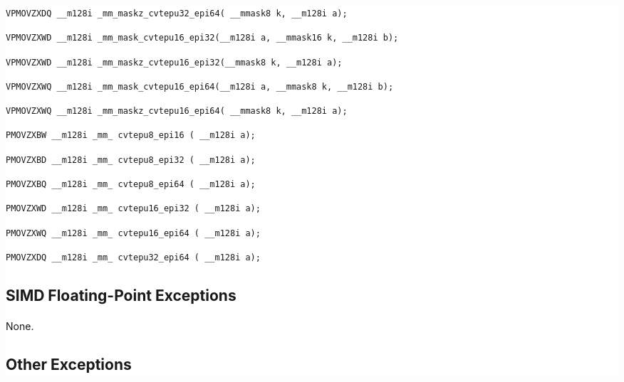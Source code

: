 ```
VPMOVZXDQ __m128i _mm_maskz_cvtepu32_epi64( __mmask8 k, __m128i a);

```

```
VPMOVZXWD __m128i _mm_mask_cvtepu16_epi32(__m128i a, __mmask16 k, __m128i b);

```

```
VPMOVZXWD __m128i _mm_maskz_cvtepu16_epi32(__mmask8 k, __m128i a);

```

```
VPMOVZXWQ __m128i _mm_mask_cvtepu16_epi64(__m128i a, __mmask8 k, __m128i b);

```

```
VPMOVZXWQ __m128i _mm_maskz_cvtepu16_epi64( __mmask8 k, __m128i a);

```

```
PMOVZXBW __m128i _mm_ cvtepu8_epi16 ( __m128i a);

```

```
PMOVZXBD __m128i _mm_ cvtepu8_epi32 ( __m128i a);

```

```
PMOVZXBQ __m128i _mm_ cvtepu8_epi64 ( __m128i a);

```

```
PMOVZXWD __m128i _mm_ cvtepu16_epi32 ( __m128i a);

```

```
PMOVZXWQ __m128i _mm_ cvtepu16_epi64 ( __m128i a);

```

```
PMOVZXDQ __m128i _mm_ cvtepu32_epi64 ( __m128i a);

```

## SIMD Floating-Point Exceptions

None.

## Other Exceptions

